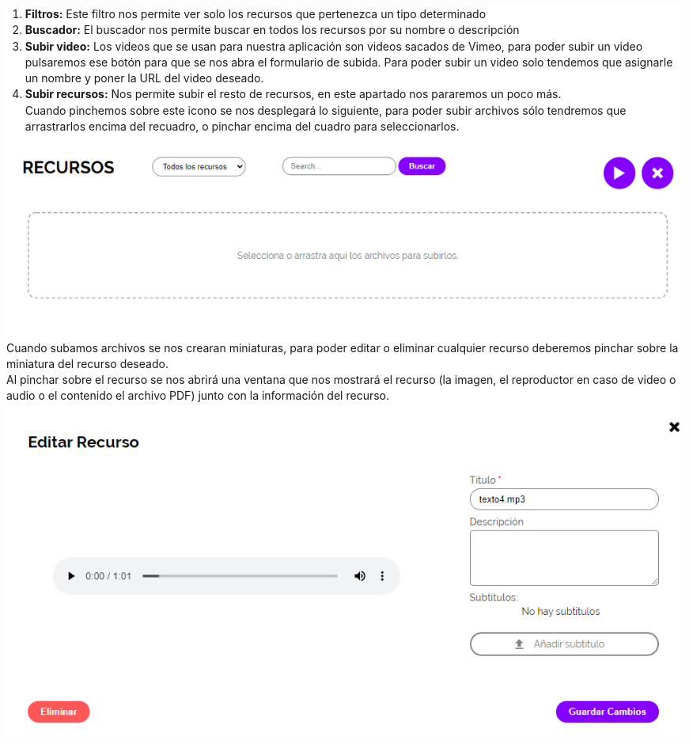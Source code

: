 1. **Filtros:** Este filtro nos permite ver solo los recursos que pertenezca un tipo determinado
2. **Buscador:** El buscador nos permite buscar en todos los recursos por su nombre o descripción
3. **Subir video:** Los videos que se usan para nuestra aplicación son videos sacados de Vimeo, para poder subir un video pulsaremos ese botón para que se nos abra el formulario de subida. Para poder subir un video solo tendemos que asignarle un nombre y poner la URL del video deseado.  
4. **Subir recursos:** Nos permite subir el resto de recursos, en este apartado nos pararemos un poco más.  
Cuando pinchemos sobre este icono se nos desplegará lo siguiente, para poder subir archivos sólo tendremos que arrastrarlos encima del recuadro, o pinchar encima del cuadro para seleccionarlos. 

![Drag and drop](img/draganddrop.png)

Cuando subamos archivos se nos crearan miniaturas, para poder editar o eliminar cualquier recurso deberemos pinchar sobre la miniatura del recurso deseado.  
Al pinchar sobre el recurso se nos abrirá una ventana que nos mostrará el recurso (la imagen, el reproductor en caso de video o audio o el contenido el archivo PDF) junto con la información del recurso. 

![Editar recurso](img/editarRecurso.png)
